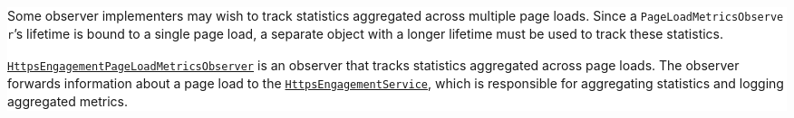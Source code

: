 Some observer implementers may wish to track statistics aggregated across multiple page loads. Since a `PageLoadMetricsObserver`’s lifetime is bound to a single page load, a separate object with a longer lifetime must be used to track these statistics.

[`HttpsEngagementPageLoadMetricsObserver`](https_engagement_metrics/https_engagement_page_load_metrics_observer.cc) is an observer that tracks statistics aggregated across page loads. The observer forwards information about a page load to the [`HttpsEngagementService`](https_engagement_metrics/https_engagement_service.h), which is responsible for aggregating statistics and logging aggregated metrics.
